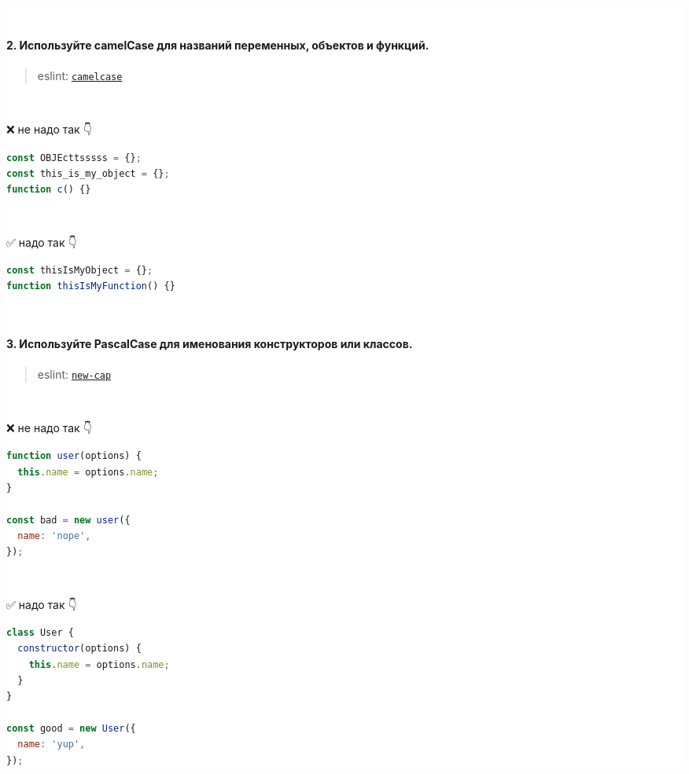 &nbsp;
#### 2. Используйте camelCase для названий переменных, объектов и функций.

> eslint: [`camelcase`](https://eslint.org/docs/rules/camelcase#top)

&nbsp;

❌  не надо так 👇
```javascript
const OBJEcttsssss = {};
const this_is_my_object = {};
function c() {}
```

&nbsp;

✅ надо так 👇
```javascript
const thisIsMyObject = {};
function thisIsMyFunction() {}
```

&nbsp;
#### 3. Используйте PascalCase для именования конструкторов или классов.

> eslint:  [`new-cap`](https://eslint.org/docs/rules/new-cap#top)

&nbsp;

❌ не надо так 👇
```javascript
function user(options) {
  this.name = options.name;
}

const bad = new user({
  name: 'nope',
});
```

&nbsp;

✅ надо так 👇
```javascript
class User {
  constructor(options) {
    this.name = options.name;
  }
}

const good = new User({
  name: 'yup',
});
```
